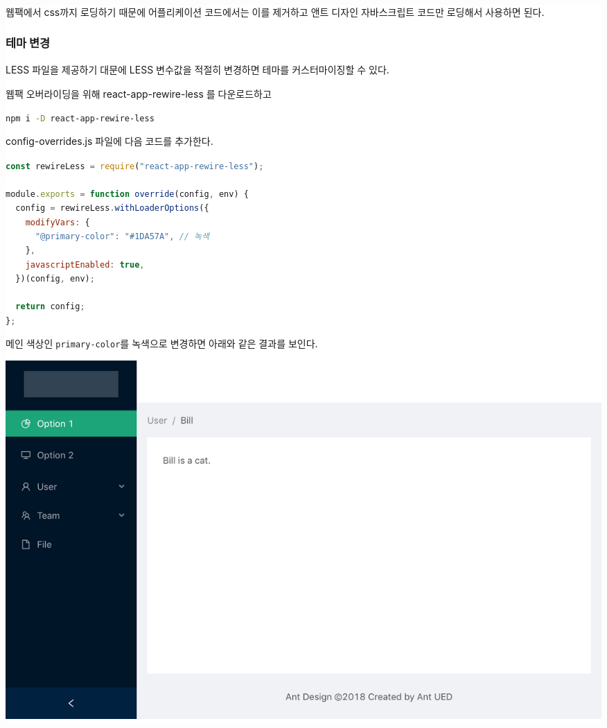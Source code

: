 웹팩에서 css까지 로딩하기 때문에 어플리케이션 코드에서는 이를 제거하고 앤트 디자인 자바스크립트 코드만 로딩해서 사용하면 된다.

### 테마 변경

LESS 파일을 제공하기 대문에 LESS 변수값을 적절히 변경하면 테마를 커스터마이징할 수 있다.

웹팩 오버라이딩을 위해 react-app-rewire-less 를 다운로드하고

```bash
npm i -D react-app-rewire-less
```

config-overrides.js 파일에 다음 코드를 추가한다.

```js
const rewireLess = require("react-app-rewire-less");

module.exports = function override(config, env) {
  config = rewireLess.withLoaderOptions({
    modifyVars: {
      "@primary-color": "#1DA57A", // 녹색
    },
    javascriptEnabled: true,
  })(config, env);

  return config;
};
```

메인 색상인 `primary-color`를 녹색으로 변경하면 아래와 같은 결과를 보인다.

![custom-theme](/assets/imgs/2018/10/13/custom-theme.jpg)
